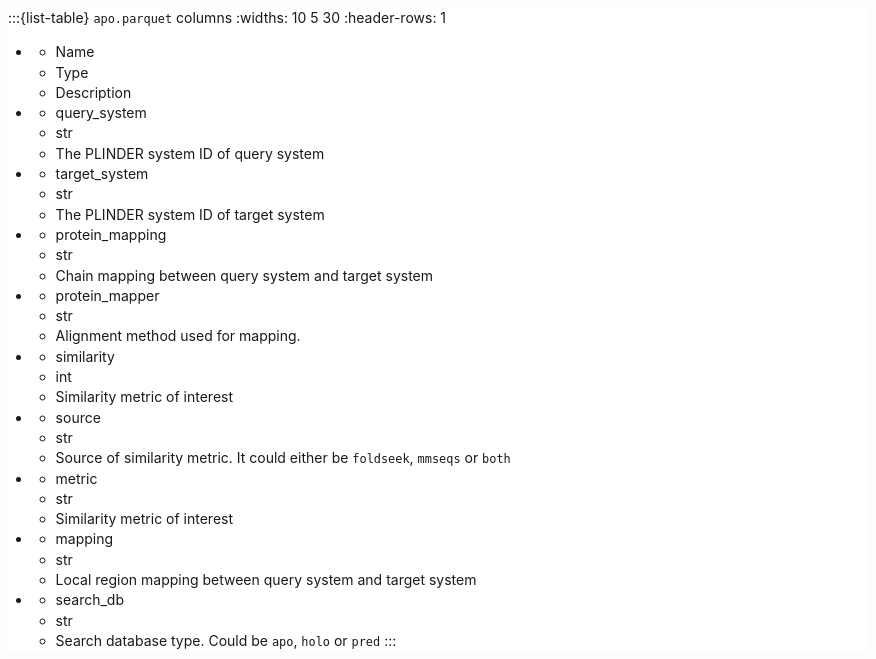 :::{list-table} `apo.parquet` columns
:widths: 10 5 30
:header-rows: 1

- - Name
  - Type
  - Description
- - query_system
  - str
  - The PLINDER system ID of query system
- - target_system
  - str
  - The PLINDER system ID of target system
- - protein_mapping
  - str
  - Chain mapping between query system and target system
- - protein_mapper
  - str
  - Alignment method used for mapping.
- - similarity
  - int
  - Similarity metric of interest
- - source
  - str
  - Source of similarity metric. It could either be `foldseek`, `mmseqs` or `both`
- - metric
  - str
  - Similarity metric of interest
- - mapping
  - str
  - Local region mapping between query system and target system
- - search_db
  - str
  - Search database type. Could be `apo`, `holo` or `pred`
:::